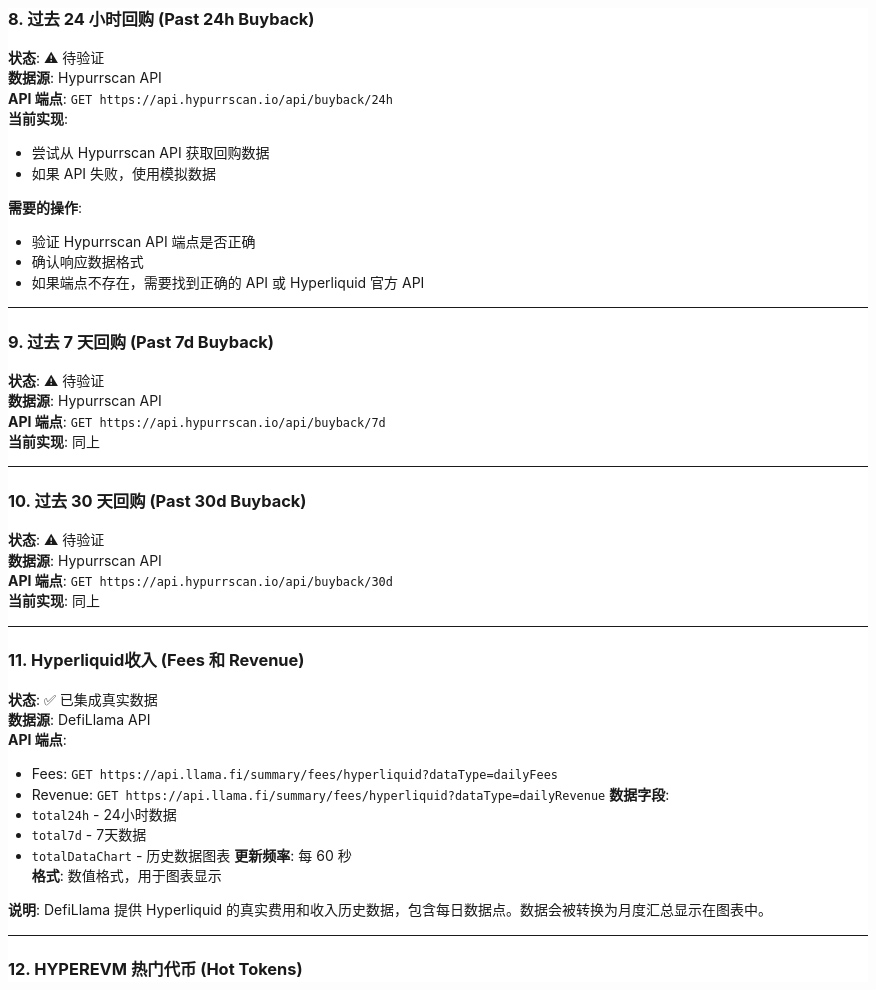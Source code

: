 
### 8. 过去 24 小时回购 (Past 24h Buyback)

**状态**: ⚠️ 待验证  
**数据源**: Hypurrscan API  
**API 端点**: `GET https://api.hypurrscan.io/api/buyback/24h`  
**当前实现**: 
- 尝试从 Hypurrscan API 获取回购数据
- 如果 API 失败，使用模拟数据

**需要的操作**:
- 验证 Hypurrscan API 端点是否正确
- 确认响应数据格式
- 如果端点不存在，需要找到正确的 API 或 Hyperliquid 官方 API

---

### 9. 过去 7 天回购 (Past 7d Buyback)

**状态**: ⚠️ 待验证  
**数据源**: Hypurrscan API  
**API 端点**: `GET https://api.hypurrscan.io/api/buyback/7d`  
**当前实现**: 同上

---

### 10. 过去 30 天回购 (Past 30d Buyback)

**状态**: ⚠️ 待验证  
**数据源**: Hypurrscan API  
**API 端点**: `GET https://api.hypurrscan.io/api/buyback/30d`  
**当前实现**: 同上

---

### 11. Hyperliquid收入 (Fees 和 Revenue)

**状态**: ✅ 已集成真实数据  
**数据源**: DefiLlama API  
**API 端点**: 
- Fees: `GET https://api.llama.fi/summary/fees/hyperliquid?dataType=dailyFees`
- Revenue: `GET https://api.llama.fi/summary/fees/hyperliquid?dataType=dailyRevenue`
**数据字段**: 
- `total24h` - 24小时数据
- `total7d` - 7天数据
- `totalDataChart` - 历史数据图表
**更新频率**: 每 60 秒  
**格式**: 数值格式，用于图表显示

**说明**: DefiLlama 提供 Hyperliquid 的真实费用和收入历史数据，包含每日数据点。数据会被转换为月度汇总显示在图表中。

---

### 12. HYPEREVM 热门代币 (Hot Tokens)

